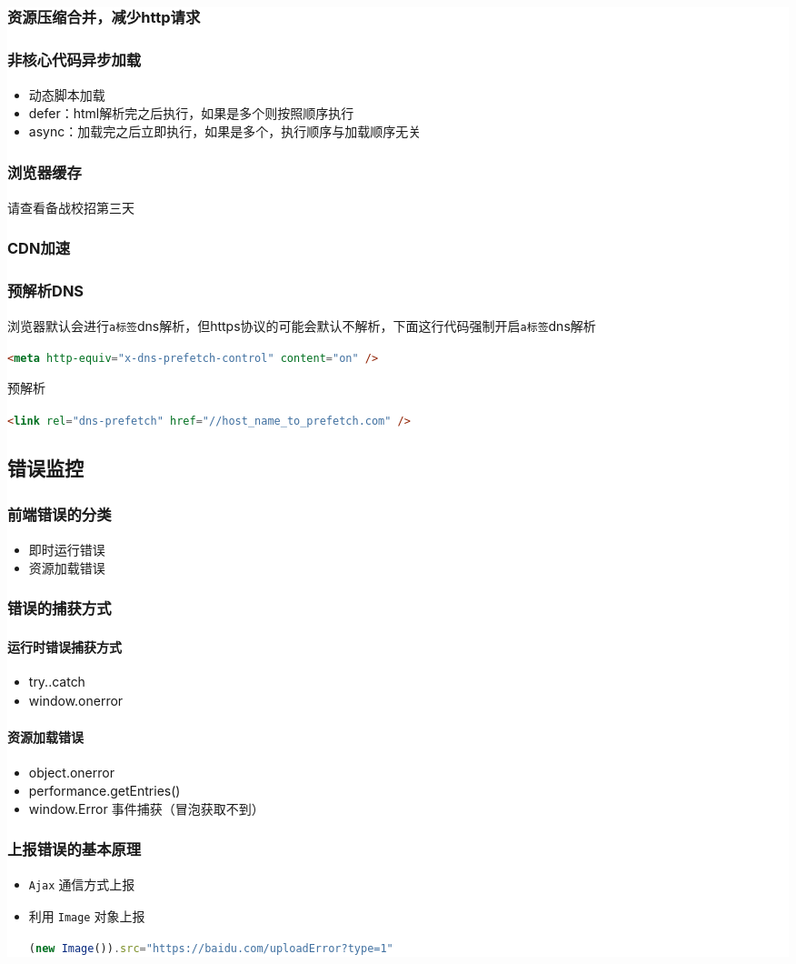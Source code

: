 ### 资源压缩合并，减少http请求

### 非核心代码异步加载

- 动态脚本加载
- defer：html解析完之后执行，如果是多个则按照顺序执行
- async：加载完之后立即执行，如果是多个，执行顺序与加载顺序无关

### 浏览器缓存

请查看备战校招第三天

### CDN加速

### 预解析DNS

浏览器默认会进行`a标签`dns解析，但https协议的可能会默认不解析，下面这行代码强制开启`a标签`dns解析

```html
<meta http-equiv="x-dns-prefetch-control" content="on" />
```

预解析

```html
<link rel="dns-prefetch" href="//host_name_to_prefetch.com" />
```

## 错误监控

### 前端错误的分类

- 即时运行错误
- 资源加载错误

### 错误的捕获方式

#### 运行时错误捕获方式

- try..catch
- window.onerror

#### 资源加载错误

- object.onerror
- performance.getEntries()
- window.Error 事件捕获（冒泡获取不到）

### 上报错误的基本原理

- `Ajax` 通信方式上报

- 利用  `Image` 对象上报

  ```js
  (new Image()).src="https://baidu.com/uploadError?type=1"
  ```

  